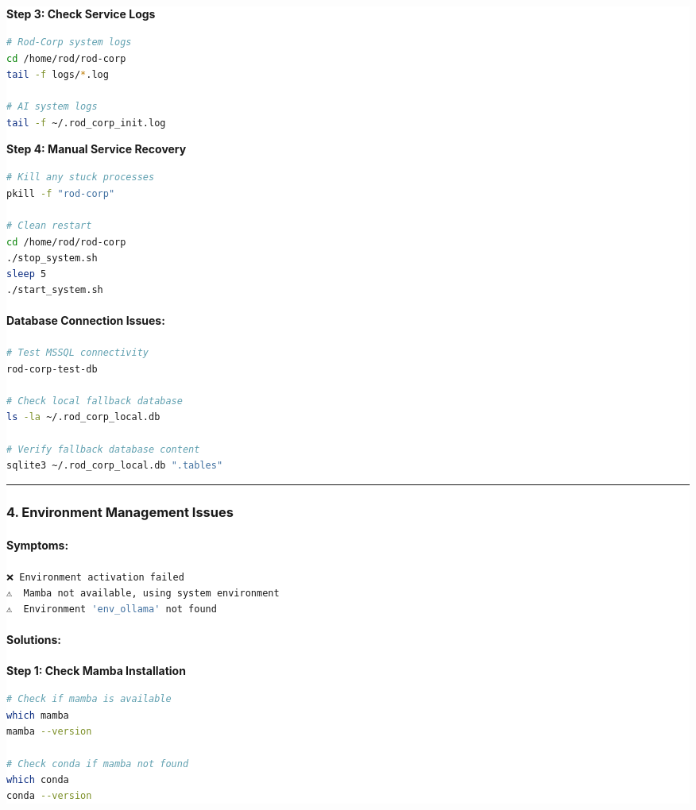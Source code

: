 **Step 3: Check Service Logs**
```bash
# Rod-Corp system logs
cd /home/rod/rod-corp
tail -f logs/*.log

# AI system logs
tail -f ~/.rod_corp_init.log
```

**Step 4: Manual Service Recovery**
```bash
# Kill any stuck processes
pkill -f "rod-corp"

# Clean restart
cd /home/rod/rod-corp
./stop_system.sh
sleep 5
./start_system.sh
```

#### Database Connection Issues:
```bash
# Test MSSQL connectivity
rod-corp-test-db

# Check local fallback database
ls -la ~/.rod_corp_local.db

# Verify fallback database content
sqlite3 ~/.rod_corp_local.db ".tables"
```

---

### 4. Environment Management Issues

#### Symptoms:
```bash
❌ Environment activation failed
⚠️  Mamba not available, using system environment
⚠️  Environment 'env_ollama' not found
```

#### Solutions:

**Step 1: Check Mamba Installation**
```bash
# Check if mamba is available
which mamba
mamba --version

# Check conda if mamba not found
which conda
conda --version
```
